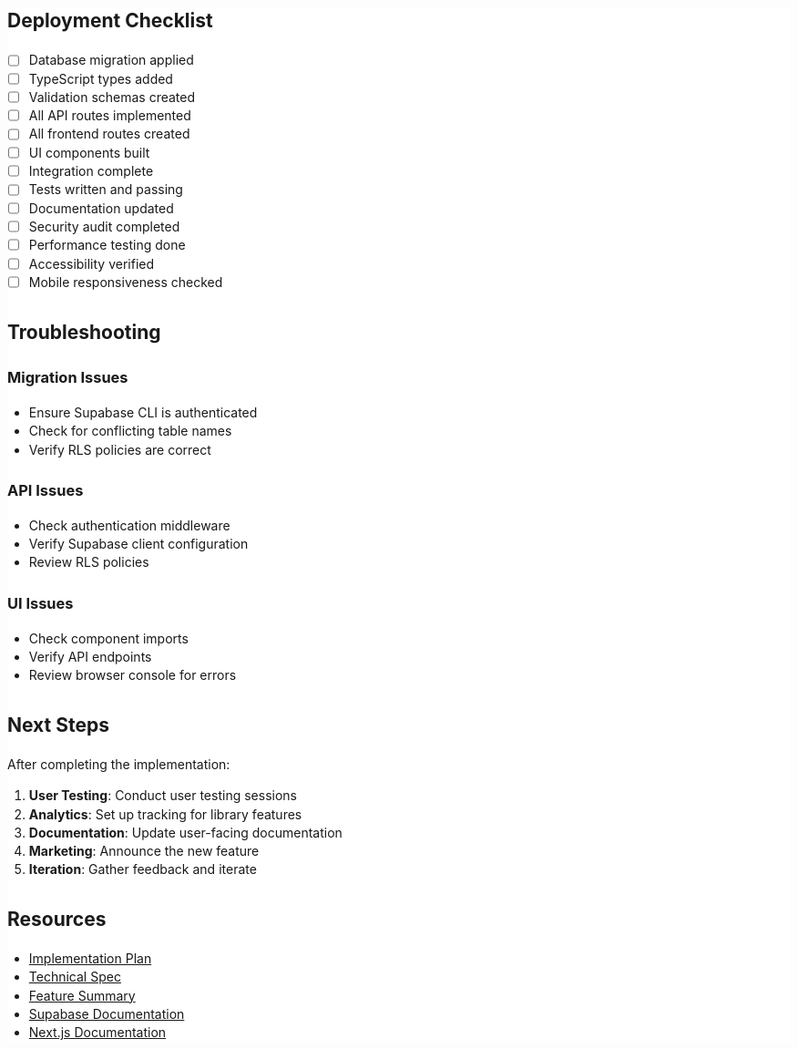 ## Deployment Checklist

- [ ] Database migration applied
- [ ] TypeScript types added
- [ ] Validation schemas created
- [ ] All API routes implemented
- [ ] All frontend routes created
- [ ] UI components built
- [ ] Integration complete
- [ ] Tests written and passing
- [ ] Documentation updated
- [ ] Security audit completed
- [ ] Performance testing done
- [ ] Accessibility verified
- [ ] Mobile responsiveness checked

## Troubleshooting

### Migration Issues
- Ensure Supabase CLI is authenticated
- Check for conflicting table names
- Verify RLS policies are correct

### API Issues
- Check authentication middleware
- Verify Supabase client configuration
- Review RLS policies

### UI Issues
- Check component imports
- Verify API endpoints
- Review browser console for errors

## Next Steps

After completing the implementation:

1. **User Testing**: Conduct user testing sessions
2. **Analytics**: Set up tracking for library features
3. **Documentation**: Update user-facing documentation
4. **Marketing**: Announce the new feature
5. **Iteration**: Gather feedback and iterate

## Resources

- [Implementation Plan](./library-feature-implementation-plan.md)
- [Technical Spec](./library-technical-spec.md)
- [Feature Summary](./library-feature-summary.md)
- [Supabase Documentation](https://supabase.com/docs)
- [Next.js Documentation](https://nextjs.org/docs)

